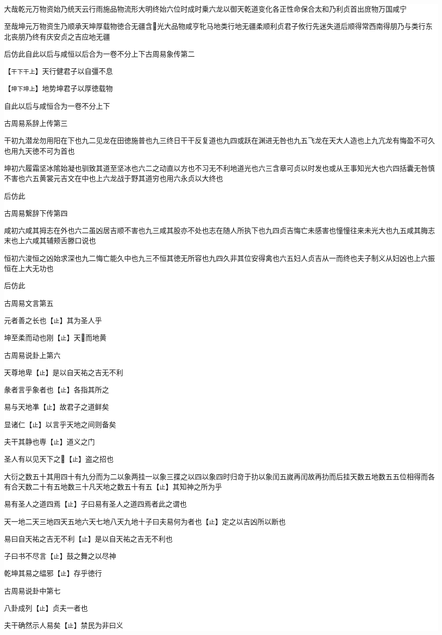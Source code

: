 大哉乾元万物资始乃统天云行雨施品物流形大明终始六位时成时乗六龙以御天乾道变化各正性命保合太和乃利贞首出庻物万国咸宁  

至哉坤元万物资生乃顺承天坤厚载物徳合无疆含光大品物咸亨牝马地类行地无疆柔顺利贞君子攸行先迷失道后顺得常西南得朋乃与类行东北丧朋乃终有庆安贞之吉应地无疆  

后仿此自此以后与咸恒以后合为一卷不分上下古周易象传第二  

【`干下干上`】天行健君子以自彊不息  

【`坤下坤上`】地势坤君子以厚徳载物  

自此以后与咸恒合为一卷不分上下  

古周易系辞上传第三  

干初九潜龙勿用阳在下也九二见龙在田徳施普也九三终日干干反复道也九四或跃在渊进无咎也九五飞龙在天大人造也上九亢龙有悔盈不可久也用九天徳不可为首也  

坤初六履霜坚冰隂始凝也驯致其道至坚冰也六二之动直以方也不习无不利地道光也六三含章可贞以时发也或从王事知光大也六四括囊无咎慎不害也六五黄裳元吉文在中也上六龙战于野其道穷也用六永贞以大终也  

后仿此  

古周易繋辞下传第四  

咸初六咸其拇志在外也六二虽凶居吉顺不害也九三咸其股亦不处也志在随人所执下也九四贞吉悔亡未感害也憧憧往来未光大也九五咸其脢志末也上六咸其辅颊舌滕口说也  

恒初六浚恒之凶始求深也九二悔亡能久中也九三不恒其徳无所容也九四久非其位安得禽也六五妇人贞吉从一而终也夫子制义从妇凶也上六振恒在上大无功也  

后仿此  

古周易文言第五  

元者善之长也【`止`】其为圣人乎  

坤至柔而动也刚【`止`】天而地黄  

古周易说卦上第六  

天尊地卑【`止`】是以自天祐之吉无不利  

彖者言乎象者也【`止`】各指其所之  

易与天地凖【`止`】故君子之道鲜矣  

显诸仁【`止`】以言乎天地之间则备矣  

夫干其静也専【`止`】道义之门  

圣人有以见天下之【`止`】盗之招也  

大衍之数五十其用四十有九分而为二以象两挂一以象三揲之以四以象四时归竒于扐以象闰五嵗再闰故再扐而后挂天数五地数五五位相得而各有合天数二十有五地数三十凡天地之数五十有五【`止`】其知神之所为乎  

易有圣人之道四焉【`止`】子曰易有圣人之道四焉者此之谓也  

天一地二天三地四天五地六天七地八天九地十子曰夫易何为者也【`止`】定之以吉凶所以断也  

易曰自天祐之吉无不利【`止`】是以自天祐之吉无不利也  

子曰书不尽言【`止`】鼓之舞之以尽神  

乾坤其易之緼邪【`止`】存乎徳行  

古周易说卦中第七  

八卦成列【`止`】贞夫一者也  

夫干确然示人易矣【`止`】禁民为非曰义  
